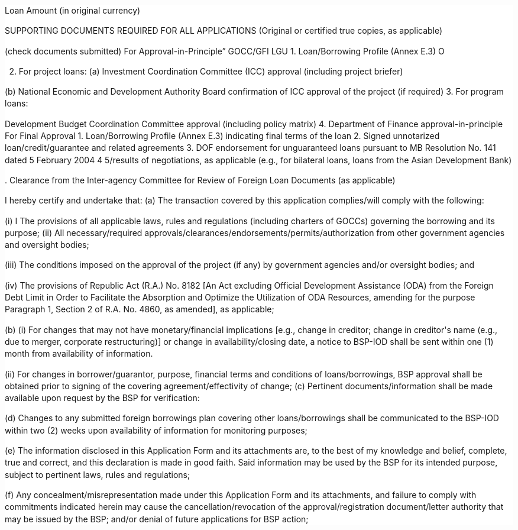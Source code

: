 Loan Amount (in original currency)

SUPPORTING DOCUMENTS REQUIRED FOR ALL APPLICATIONS (Original or certified true copies, as applicable)

(check documents submitted) For Approval-in-Principle” GOCC/GFI LGU 1. Loan/Borrowing Profile (Annex E.3) O

2. For project loans: (a) Investment Coordination Committee (ICC) approval (including project briefer)

(b) National Economic and Development Authority Board confirmation of ICC approval of the project (if required) 3. For program loans:

Development Budget Coordination Committee approval (including policy matrix) 4. Department of Finance approval-in-principle For Final Approval 1. Loan/Borrowing Profile (Annex E.3) indicating final terms of the loan 2. Signed unnotarized loan/credit/guarantee and related agreements 3. DOF endorsement for unguaranteed loans pursuant to MB Resolution No. 141 dated 5 February 2004 4 5/results of negotiations, as applicable (e.g., for bilateral loans, loans from the Asian Development Bank)

. Clearance from the Inter-agency Committee for Review of Foreign Loan Documents (as applicable)

I hereby certify and undertake that: (a) The transaction covered by this application complies/will comply with the following:

(i) I The provisions of all applicable laws, rules and regulations (including charters of GOCCs) governing the borrowing and its purpose; (ii) All necessary/required approvals/clearances/endorsements/permits/authorization from other government agencies and oversight bodies;

(iii) The conditions imposed on the approval of the project (if any) by government agencies and/or oversight bodies; and

(iv) The provisions of Republic Act (R.A.) No. 8182 [An Act excluding Official Development Assistance (ODA) from the Foreign Debt Limit in Order to Facilitate the Absorption and Optimize the Utilization of ODA Resources, amending for the purpose Paragraph 1, Section 2 of R.A. No. 4860, as amended], as applicable;

(b) (i) For changes that may not have monetary/financial implications [e.g., change in creditor; change in creditor's name (e.g., due to merger, corporate restructuring)] or change in availability/closing date, a notice to BSP-IOD shall be sent within one (1) month from availability of information.

(ii) For changes in borrower/guarantor, purpose, financial terms and conditions of loans/borrowings, BSP approval shall be obtained prior to signing of the covering agreement/effectivity of change; (c) Pertinent documents/information shall be made available upon request by the BSP for verification:

(d) Changes to any submitted foreign borrowings plan covering other loans/borrowings shall be communicated to the BSP-IOD within two (2) weeks upon availability of information for monitoring purposes;

(e) The information disclosed in this Application Form and its attachments are, to the best of my knowledge and belief, complete, true and correct, and this declaration is made in good faith. Said information may be used by the BSP for its intended purpose, subject to pertinent laws, rules and regulations;

(f) Any concealment/misrepresentation made under this Application Form and its attachments, and failure to comply with commitments indicated herein may cause the cancellation/revocation of the approval/registration document/letter authority that may be issued by the BSP; and/or denial of future applications for BSP action;
